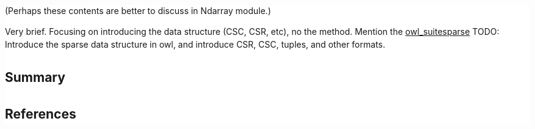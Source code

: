 (Perhaps these contents are better to discuss in Ndarray module.)

Very brief.
Focusing on introducing the data structure (CSC, CSR, etc), no the method.
Mention the [owl_suitesparse](https://github.com/owlbarn/owl_suitesparse)
TODO: Introduce the sparse data structure in owl, and introduce CSR, CSC, tuples, and other formats.


## Summary


## References
